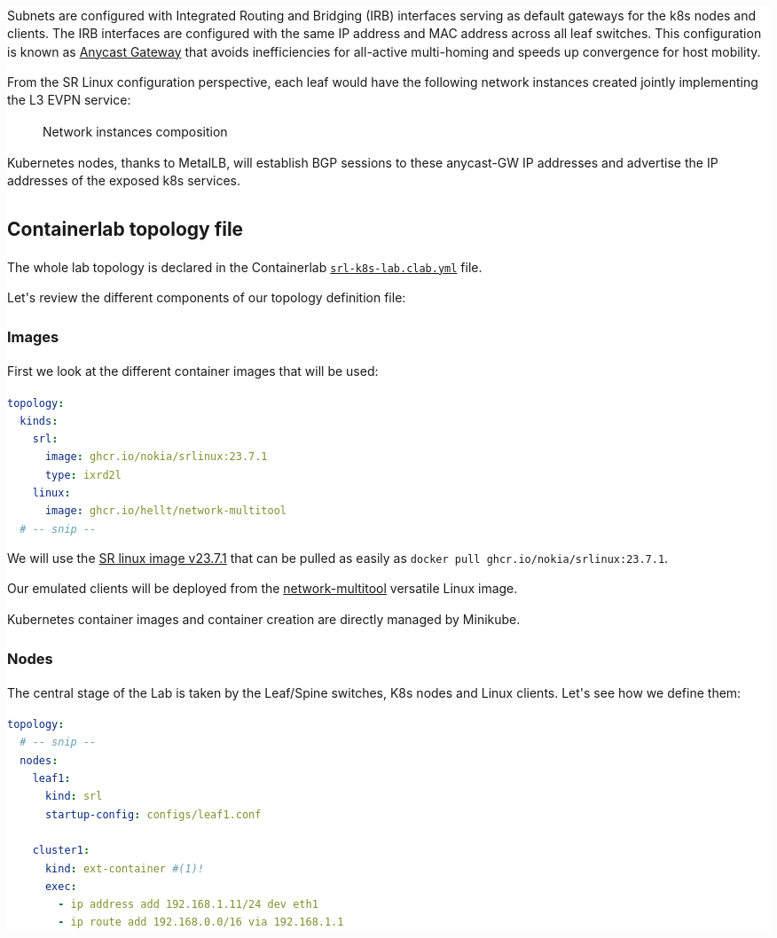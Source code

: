 Subnets are configured with Integrated Routing and Bridging (IRB) interfaces serving as default gateways for the k8s nodes and clients. The IRB interfaces are configured with the same IP address and MAC address across all leaf switches. This configuration is known as [Anycast Gateway](https://documentation.nokia.com/srlinux/23-7/books/evpn-vxlan/evpn-vxlan-tunnels-layer-3.html#anycast-gateways) that avoids inefficiencies for all-active multi-homing and speeds up convergence for host mobility.

From the SR Linux configuration perspective, each leaf would have the following network instances created jointly implementing the L3 EVPN service:

<figure markdown>
  <div class="mxgraph" style="max-width:100%;border:1px solid transparent;margin:0 auto; display:block;" data-mxgraph='{"page":1,"zoom":1.7,"highlight":"#0000ff","nav":true,"check-visible-state":true,"resize":true,"url":"https://raw.githubusercontent.com/srl-labs/srl-k8s-anycast-lab/main/images/logical.drawio"}'></div>
  <figcaption>Network instances composition</figcaption>
</figure>

Kubernetes nodes, thanks to MetalLB, will establish BGP sessions to these anycast-GW IP addresses and advertise the IP addresses of the exposed k8s services.

## Containerlab topology file

The whole lab topology is declared in the Containerlab [`srl-k8s-lab.clab.yml`][clab-topo] file.

Let's review the different components of our topology definition file:

### Images

First we look at the different container images that will be used:

```yaml title="SR Linux and Client images"
topology:
  kinds:
    srl:
      image: ghcr.io/nokia/srlinux:23.7.1
      type: ixrd2l
    linux:
      image: ghcr.io/hellt/network-multitool
  # -- snip --
```

We will use the [SR linux image v23.7.1](https://github.com/nokia/srlinux-container-image) that can be pulled as easily as `docker pull ghcr.io/nokia/srlinux:23.7.1`.

Our emulated clients will be deployed from the [network-multitool](https://github.com/users/hellt/packages/container/package/network-multitool) versatile Linux image.

Kubernetes container images and container creation are directly managed by Minikube.

### Nodes

The central stage of the Lab is taken by the Leaf/Spine switches, K8s nodes and Linux clients. Let's see how we define them:

```yaml title="Defining nodes"
topology:
  # -- snip --
  nodes:
    leaf1:
      kind: srl
      startup-config: configs/leaf1.conf

    cluster1:
      kind: ext-container #(1)!
      exec:
        - ip address add 192.168.1.11/24 dev eth1
        - ip route add 192.168.0.0/16 via 192.168.1.1

```

[mr-linkedin]: https://linkedin.com/in/michelredondo
[lab]: https://github.com/srl-labs/srl-k8s-anycast-lab
[clab-topo]: https://github.com/srl-labs/srl-k8s-anycast-lab/blob/main/srl-k8s-lab.clab.yml
[clab-configs]: https://github.com/srl-labs/srl-k8s-anycast-lab/tree/main/configs
[metallb-cfg]: https://github.com/srl-labs/srl-k8s-anycast-lab/blob/main/metallb.yaml